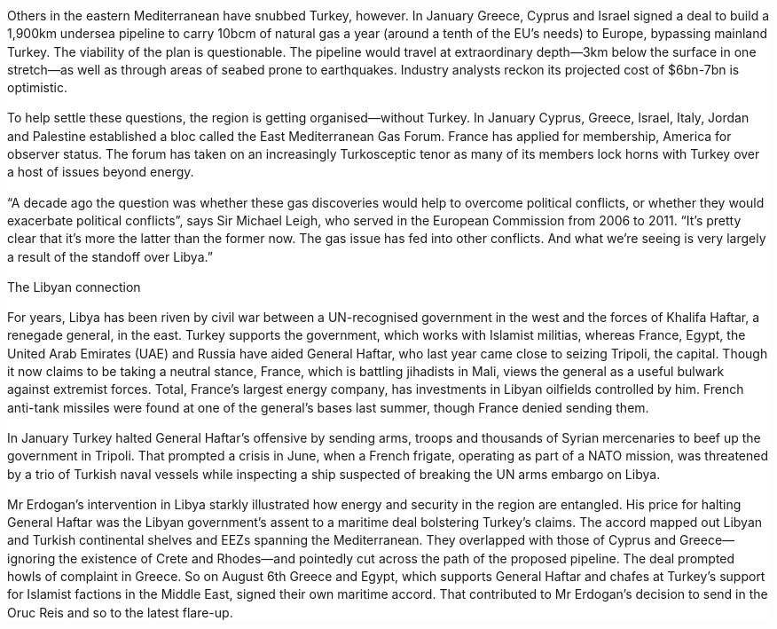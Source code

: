 Others in the eastern Mediterranean have snubbed Turkey, however. In January Greece, Cyprus and Israel signed a deal to build a 1,900km undersea pipeline to carry 10bcm of natural gas a year (around a tenth of the EU’s needs) to Europe, bypassing mainland Turkey. The viability of the plan is questionable. The pipeline would travel at extraordinary depth—3km below the surface in one stretch—as well as through areas of seabed prone to earthquakes. Industry analysts reckon its projected cost of $6bn-7bn is optimistic.

To help settle these questions, the region is getting organised—without Turkey. In January Cyprus, Greece, Israel, Italy, Jordan and Palestine established a bloc called the East Mediterranean Gas Forum. France has applied for membership, America for observer status. The forum has taken on an increasingly Turkosceptic tenor as many of its members lock horns with Turkey over a host of issues beyond energy.

“A decade ago the question was whether these gas discoveries would help to overcome political conflicts, or whether they would exacerbate political conflicts”, says Sir Michael Leigh, who served in the European Commission from 2006 to 2011. “It’s pretty clear that it’s more the latter than the former now. The gas issue has fed into other conflicts. And what we’re seeing is very largely a result of the standoff over Libya.”

The Libyan connection

For years, Libya has been riven by civil war between a UN-recognised government in the west and the forces of Khalifa Haftar, a renegade general, in the east. Turkey supports the government, which works with Islamist militias, whereas France, Egypt, the United Arab Emirates (UAE) and Russia have aided General Haftar, who last year came close to seizing Tripoli, the capital. Though it now claims to be taking a neutral stance, France, which is battling jihadists in Mali, views the general as a useful bulwark against extremist forces. Total, France’s largest energy company, has investments in Libyan oilfields controlled by him. French anti-tank missiles were found at one of the general’s bases last summer, though France denied sending them.

In January Turkey halted General Haftar’s offensive by sending arms, troops and thousands of Syrian mercenaries to beef up the government in Tripoli. That prompted a crisis in June, when a French frigate, operating as part of a NATO mission, was threatened by a trio of Turkish naval vessels while inspecting a ship suspected of breaking the UN arms embargo on Libya.

Mr Erdogan’s intervention in Libya starkly illustrated how energy and security in the region are entangled. His price for halting General Haftar was the Libyan government’s assent to a maritime deal bolstering Turkey’s claims. The accord mapped out Libyan and Turkish continental shelves and EEZs spanning the Mediterranean. They overlapped with those of Cyprus and Greece—ignoring the existence of Crete and Rhodes—and pointedly cut across the path of the proposed pipeline. The deal prompted howls of complaint in Greece. So on August 6th Greece and Egypt, which supports General Haftar and chafes at Turkey’s support for Islamist factions in the Middle East, signed their own maritime accord. That contributed to Mr Erdogan’s decision to send in the Oruc Reis and so to the latest flare-up.
